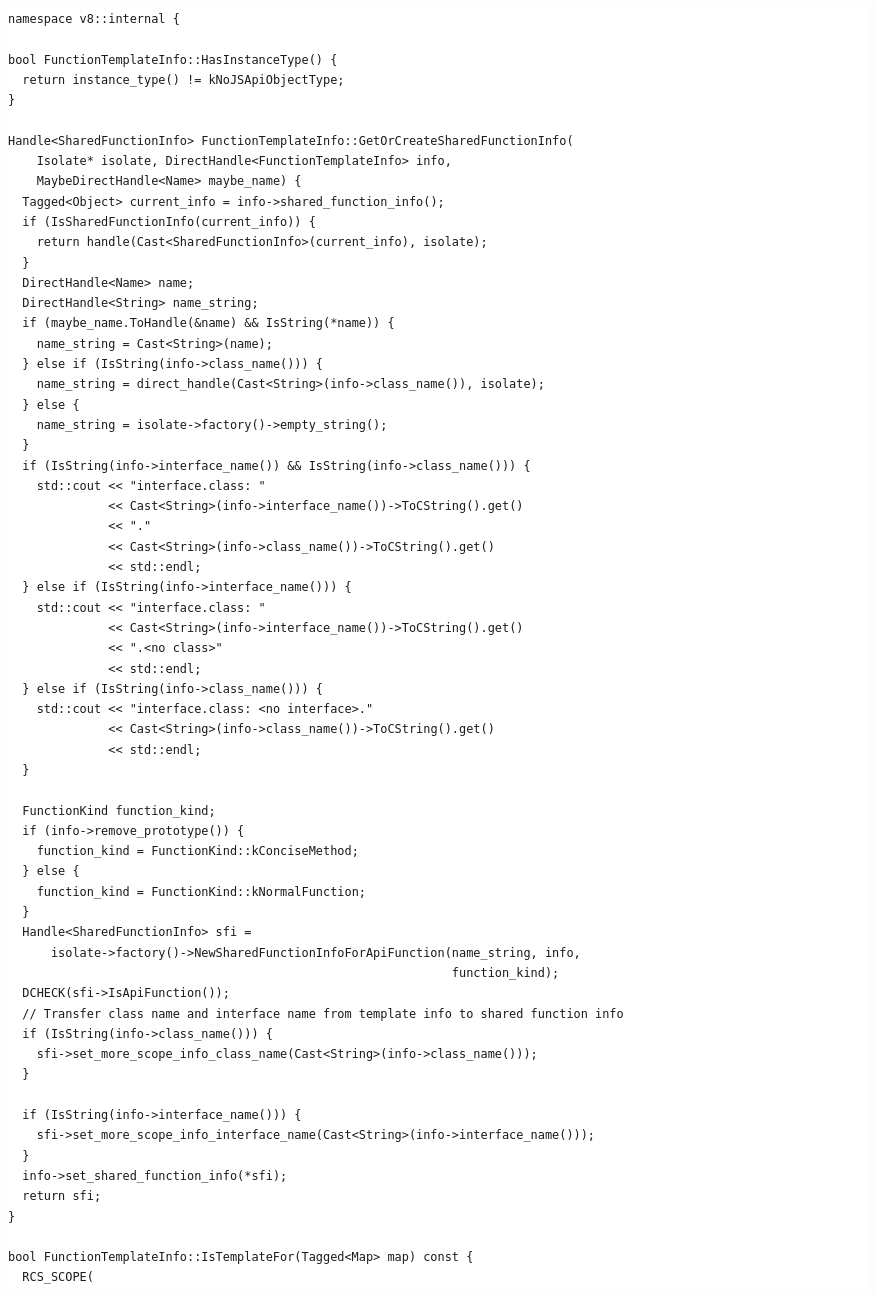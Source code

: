 ```
namespace v8::internal {

bool FunctionTemplateInfo::HasInstanceType() {
  return instance_type() != kNoJSApiObjectType;
}

Handle<SharedFunctionInfo> FunctionTemplateInfo::GetOrCreateSharedFunctionInfo(
    Isolate* isolate, DirectHandle<FunctionTemplateInfo> info,
    MaybeDirectHandle<Name> maybe_name) {
  Tagged<Object> current_info = info->shared_function_info();
  if (IsSharedFunctionInfo(current_info)) {
    return handle(Cast<SharedFunctionInfo>(current_info), isolate);
  }
  DirectHandle<Name> name;
  DirectHandle<String> name_string;
  if (maybe_name.ToHandle(&name) && IsString(*name)) {
    name_string = Cast<String>(name);
  } else if (IsString(info->class_name())) {
    name_string = direct_handle(Cast<String>(info->class_name()), isolate);
  } else {
    name_string = isolate->factory()->empty_string();
  }
  if (IsString(info->interface_name()) && IsString(info->class_name())) {
    std::cout << "interface.class: " 
              << Cast<String>(info->interface_name())->ToCString().get() 
              << "." 
              << Cast<String>(info->class_name())->ToCString().get() 
              << std::endl;
  } else if (IsString(info->interface_name())) {
    std::cout << "interface.class: " 
              << Cast<String>(info->interface_name())->ToCString().get() 
              << ".<no class>" 
              << std::endl;
  } else if (IsString(info->class_name())) {
    std::cout << "interface.class: <no interface>." 
              << Cast<String>(info->class_name())->ToCString().get() 
              << std::endl;
  }
  
  FunctionKind function_kind;
  if (info->remove_prototype()) {
    function_kind = FunctionKind::kConciseMethod;
  } else {
    function_kind = FunctionKind::kNormalFunction;
  }
  Handle<SharedFunctionInfo> sfi =
      isolate->factory()->NewSharedFunctionInfoForApiFunction(name_string, info,
                                                              function_kind);
  DCHECK(sfi->IsApiFunction());
  // Transfer class name and interface name from template info to shared function info
  if (IsString(info->class_name())) {
    sfi->set_more_scope_info_class_name(Cast<String>(info->class_name()));
  }
  
  if (IsString(info->interface_name())) {
    sfi->set_more_scope_info_interface_name(Cast<String>(info->interface_name()));
  }
  info->set_shared_function_info(*sfi);
  return sfi;
}

bool FunctionTemplateInfo::IsTemplateFor(Tagged<Map> map) const {
  RCS_SCOPE(
```
